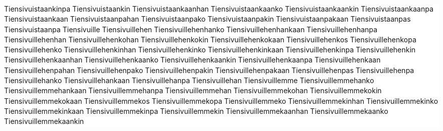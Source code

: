 Tiensivuistaankinpa
Tiensivuistaankin
Tiensivuistaankaanhan
Tiensivuistaankaanko
Tiensivuistaankaankin
Tiensivuistaankaanpa
Tiensivuistaankaan
Tiensivuistaanpahan
Tiensivuistaanpako
Tiensivuistaanpakin
Tiensivuistaanpakaan
Tiensivuistaanpas
Tiensivuistaanpa
Tiensivuille
Tiensivuillehen
Tiensivuillehenhanko
Tiensivuillehenhankaan
Tiensivuillehenhanpa
Tiensivuillehenhan
Tiensivuillehenkohan
Tiensivuillehenkokin
Tiensivuillehenkokaan
Tiensivuillehenkos
Tiensivuillehenkopa
Tiensivuillehenko
Tiensivuillehenkinhan
Tiensivuillehenkinko
Tiensivuillehenkinkaan
Tiensivuillehenkinpa
Tiensivuillehenkin
Tiensivuillehenkaanhan
Tiensivuillehenkaanko
Tiensivuillehenkaankin
Tiensivuillehenkaanpa
Tiensivuillehenkaan
Tiensivuillehenpahan
Tiensivuillehenpako
Tiensivuillehenpakin
Tiensivuillehenpakaan
Tiensivuillehenpas
Tiensivuillehenpa
Tiensivuillehanko
Tiensivuillehankaan
Tiensivuillehanpa
Tiensivuillehan
Tiensivuillemme
Tiensivuillemmehanko
Tiensivuillemmehankaan
Tiensivuillemmehanpa
Tiensivuillemmehan
Tiensivuillemmekohan
Tiensivuillemmekokin
Tiensivuillemmekokaan
Tiensivuillemmekos
Tiensivuillemmekopa
Tiensivuillemmeko
Tiensivuillemmekinhan
Tiensivuillemmekinko
Tiensivuillemmekinkaan
Tiensivuillemmekinpa
Tiensivuillemmekin
Tiensivuillemmekaanhan
Tiensivuillemmekaanko
Tiensivuillemmekaankin